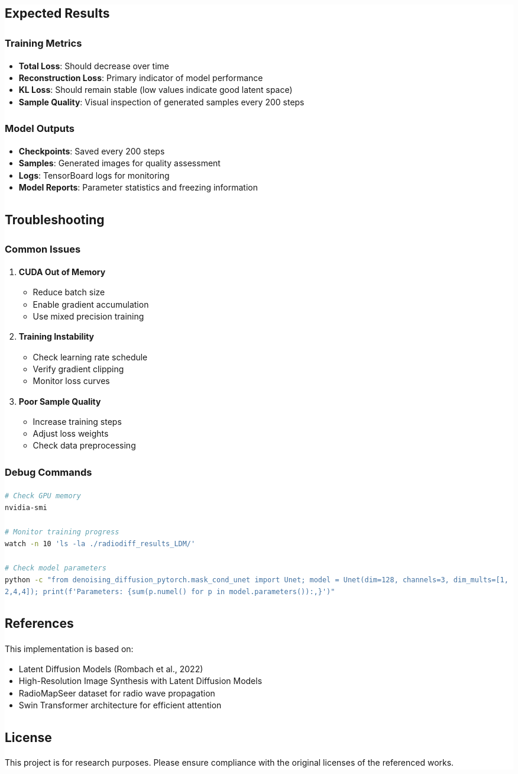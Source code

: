 ## Expected Results

### Training Metrics
- **Total Loss**: Should decrease over time
- **Reconstruction Loss**: Primary indicator of model performance
- **KL Loss**: Should remain stable (low values indicate good latent space)
- **Sample Quality**: Visual inspection of generated samples every 200 steps

### Model Outputs
- **Checkpoints**: Saved every 200 steps
- **Samples**: Generated images for quality assessment
- **Logs**: TensorBoard logs for monitoring
- **Model Reports**: Parameter statistics and freezing information

## Troubleshooting

### Common Issues

1. **CUDA Out of Memory**
   - Reduce batch size
   - Enable gradient accumulation
   - Use mixed precision training

2. **Training Instability**
   - Check learning rate schedule
   - Verify gradient clipping
   - Monitor loss curves

3. **Poor Sample Quality**
   - Increase training steps
   - Adjust loss weights
   - Check data preprocessing

### Debug Commands

```bash
# Check GPU memory
nvidia-smi

# Monitor training progress
watch -n 10 'ls -la ./radiodiff_results_LDM/'

# Check model parameters
python -c "from denoising_diffusion_pytorch.mask_cond_unet import Unet; model = Unet(dim=128, channels=3, dim_mults=[1,2,4,4]); print(f'Parameters: {sum(p.numel() for p in model.parameters()):,}')"
```

## References

This implementation is based on:
- Latent Diffusion Models (Rombach et al., 2022)
- High-Resolution Image Synthesis with Latent Diffusion Models
- RadioMapSeer dataset for radio wave propagation
- Swin Transformer architecture for efficient attention

## License

This project is for research purposes. Please ensure compliance with the original licenses of the referenced works.